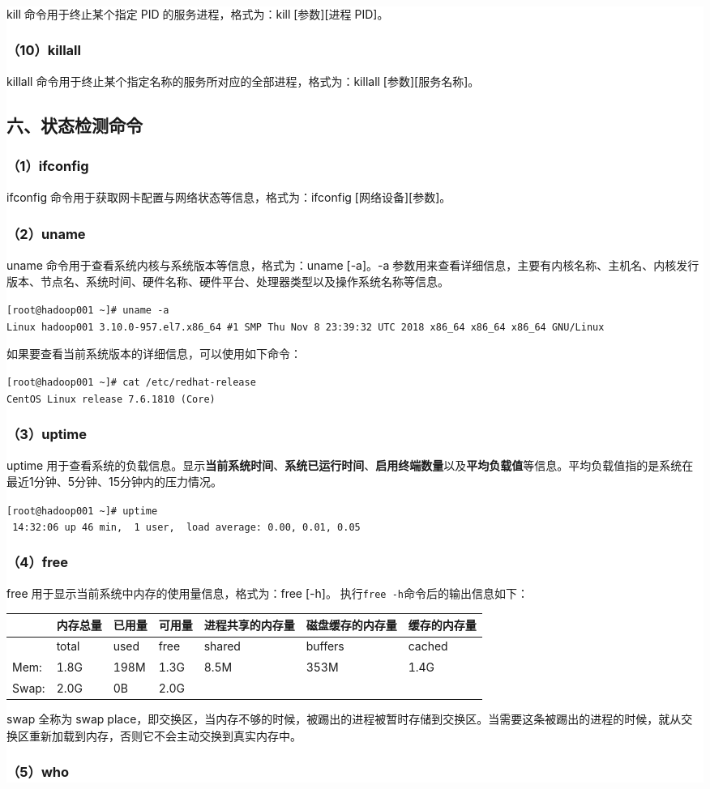kill 命令用于终止某个指定 PID 的服务进程，格式为：kill \[参数][进程 PID]。 

### （10）killall

killall 命令用于终止某个指定名称的服务所对应的全部进程，格式为：killall \[参数][服务名称]。 



## 六、状态检测命令

### （1）ifconfig

ifconfig 命令用于获取网卡配置与网络状态等信息，格式为：ifconfig \[网络设备][参数]。

### （2）uname

uname 命令用于查看系统内核与系统版本等信息，格式为：uname [-a]。-a 参数用来查看详细信息，主要有内核名称、主机名、内核发行版本、节点名、系统时间、硬件名称、硬件平台、处理器类型以及操作系统名称等信息。

```shell
[root@hadoop001 ~]# uname -a
Linux hadoop001 3.10.0-957.el7.x86_64 #1 SMP Thu Nov 8 23:39:32 UTC 2018 x86_64 x86_64 x86_64 GNU/Linux
```

如果要查看当前系统版本的详细信息，可以使用如下命令：

```shell
[root@hadoop001 ~]# cat /etc/redhat-release
CentOS Linux release 7.6.1810 (Core)
```

### （3）uptime

uptime 用于查看系统的负载信息。显示**当前系统时间**、**系统已运行时间**、**启用终端数量**以及**平均负载值**等信息。平均负载值指的是系统在最近1分钟、5分钟、15分钟内的压力情况。

```shell
[root@hadoop001 ~]# uptime
 14:32:06 up 46 min,  1 user,  load average: 0.00, 0.01, 0.05
```

### （4）free

free 用于显示当前系统中内存的使用量信息，格式为：free [-h]。 执行`free -h`命令后的输出信息如下：

|       | 内存总量  | 已用量  | 可用量  | 进程共享的内存量 | 磁盘缓存的内存量 | 缓存的内存量 |
| ----- | ----- | ---- | ---- | -------- | -------- | ------ |
|       | total | used | free | shared   | buffers  | cached |
| Mem:  | 1.8G  | 198M | 1.3G | 8.5M     | 353M     | 1.4G   |
| Swap: | 2.0G  | 0B   | 2.0G |          |          |        |

swap 全称为 swap place，即交换区，当内存不够的时候，被踢出的进程被暂时存储到交换区。当需要这条被踢出的进程的时候，就从交换区重新加载到内存，否则它不会主动交换到真实内存中。

### （5）who
